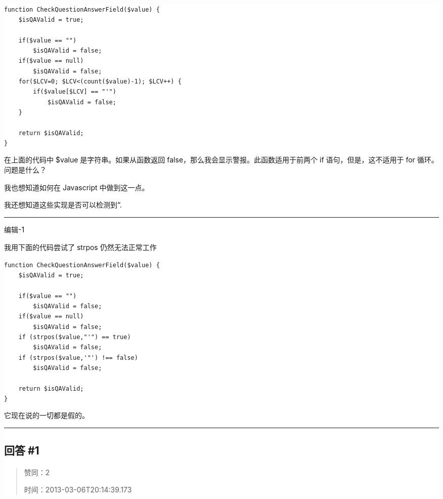 ```
function CheckQuestionAnswerField($value) {
    $isQAValid = true;

    if($value == "")
        $isQAValid = false;
    if($value == null)
        $isQAValid = false;
    for($LCV=0; $LCV<(count($value)-1); $LCV++) {
        if($value[$LCV] == "'")
            $isQAValid = false;
    }

    return $isQAValid;
} 
```

在上面的代码中 $value 是字符串。如果从函数返回 false，那么我会显示警报。此函数适用于前两个 if 语句，但是，这不适用于 for 循环。问题是什么？

我也想知道如何在 Javascript 中做到这一点。

我还想知道这些实现是否可以检测到“.

* * *

编辑-1

我用下面的代码尝试了 strpos 仍然无法正常工作

```
function CheckQuestionAnswerField($value) {
    $isQAValid = true;

    if($value == "")
        $isQAValid = false;
    if($value == null)
        $isQAValid = false;
    if (strpos($value,"'") == true)
        $isQAValid = false;
    if (strpos($value,'"') !== false)
        $isQAValid = false;

    return $isQAValid;
} 
```

它现在说的一切都是假的。

* * *

## 回答 #1

> 赞同：2
> 
> 时间：2013-03-06T20:14:39.173
